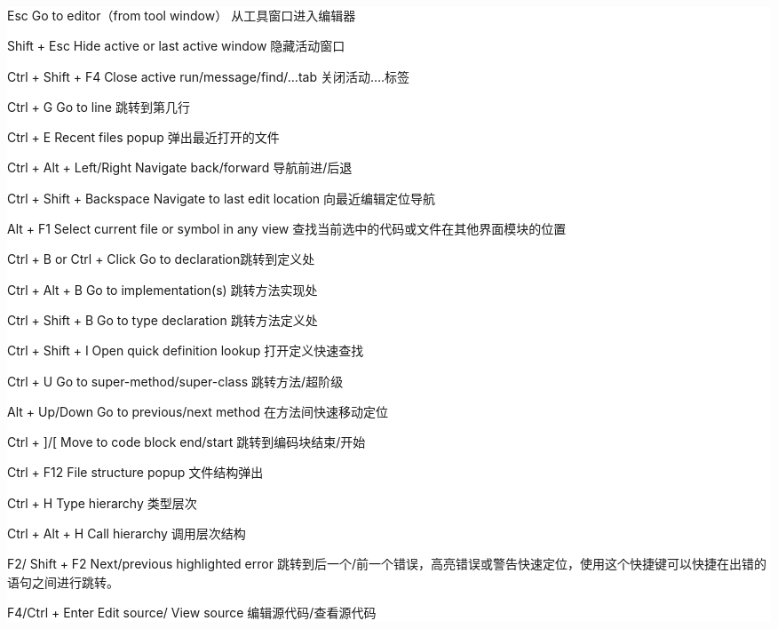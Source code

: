 Esc 
Go to editor（from tool window） 从工具窗口进入编辑器

Shift + Esc 
Hide active or last active window 隐藏活动窗口

Ctrl + Shift + F4 
Close active run/message/find/…tab 关闭活动….标签

Ctrl + G 
Go to line 跳转到第几行

Ctrl + E 
Recent files popup 弹出最近打开的文件

Ctrl + Alt + Left/Right 
Navigate back/forward 导航前进/后退

Ctrl + Shift + Backspace 
Navigate to last edit location 向最近编辑定位导航

Alt + F1 
Select current file or symbol in any view 查找当前选中的代码或文件在其他界面模块的位置

Ctrl + B or Ctrl + Click 
Go to declaration跳转到定义处

Ctrl + Alt + B 
Go to implementation(s) 跳转方法实现处

Ctrl + Shift + B 
Go to type declaration 跳转方法定义处

Ctrl + Shift + I 
Open quick definition lookup 打开定义快速查找

Ctrl + U 
Go to super-method/super-class 跳转方法/超阶级

Alt + Up/Down 
Go to previous/next method 在方法间快速移动定位

Ctrl + ]/[ 
Move to code block end/start 跳转到编码块结束/开始

Ctrl + F12 
File structure popup 文件结构弹出

Ctrl + H 
Type hierarchy 类型层次

Ctrl + Alt + H 
Call hierarchy 调用层次结构

F2/ Shift + F2 
Next/previous highlighted error 跳转到后一个/前一个错误，高亮错误或警告快速定位，使用这个快捷键可以快捷在出错的语句之间进行跳转。

F4/Ctrl + Enter 
Edit source/ View source 编辑源代码/查看源代码
